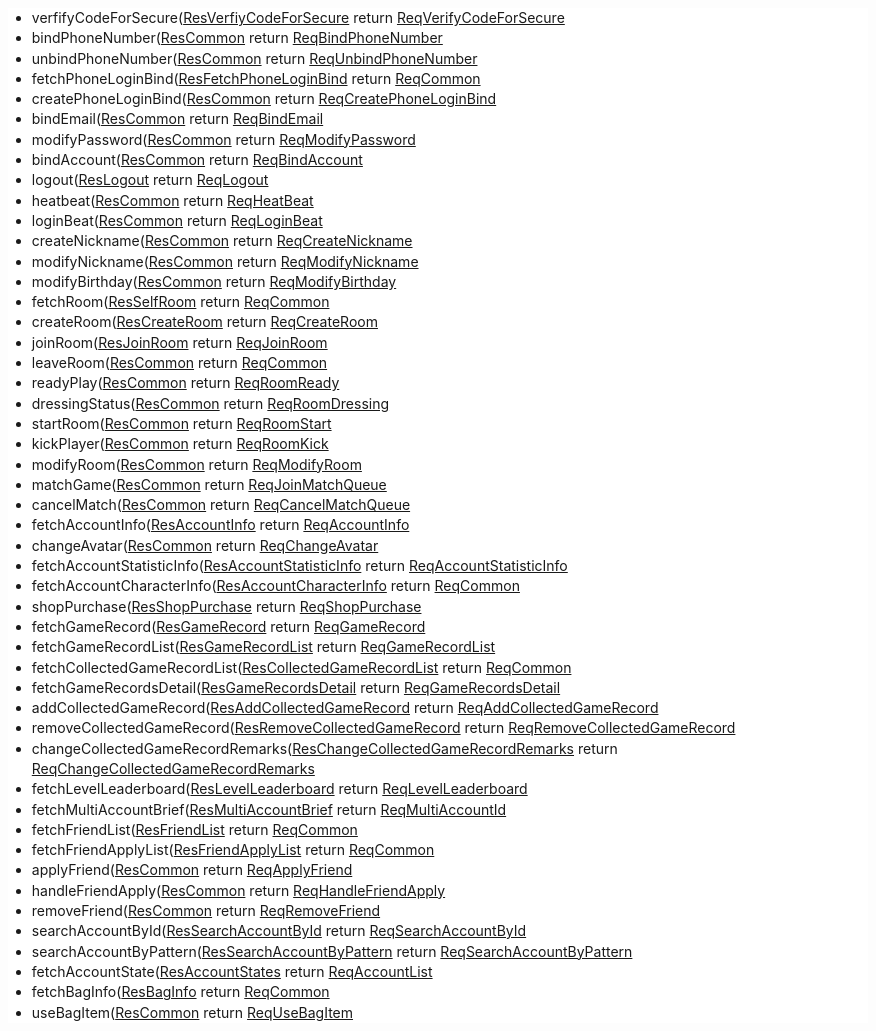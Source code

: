 * verfifyCodeForSecure([ResVerfiyCodeForSecure](#resverfiycodeforsecure) return [ReqVerifyCodeForSecure](#reqverifycodeforsecure)
* bindPhoneNumber([ResCommon](#rescommon) return [ReqBindPhoneNumber](#reqbindphonenumber)
* unbindPhoneNumber([ResCommon](#rescommon) return [ReqUnbindPhoneNumber](#requnbindphonenumber)
* fetchPhoneLoginBind([ResFetchPhoneLoginBind](#resfetchphoneloginbind) return [ReqCommon](#reqcommon)
* createPhoneLoginBind([ResCommon](#rescommon) return [ReqCreatePhoneLoginBind](#reqcreatephoneloginbind)
* bindEmail([ResCommon](#rescommon) return [ReqBindEmail](#reqbindemail)
* modifyPassword([ResCommon](#rescommon) return [ReqModifyPassword](#reqmodifypassword)
* bindAccount([ResCommon](#rescommon) return [ReqBindAccount](#reqbindaccount)
* logout([ResLogout](#reslogout) return [ReqLogout](#reqlogout)
* heatbeat([ResCommon](#rescommon) return [ReqHeatBeat](#reqheatbeat)
* loginBeat([ResCommon](#rescommon) return [ReqLoginBeat](#reqloginbeat)
* createNickname([ResCommon](#rescommon) return [ReqCreateNickname](#reqcreatenickname)
* modifyNickname([ResCommon](#rescommon) return [ReqModifyNickname](#reqmodifynickname)
* modifyBirthday([ResCommon](#rescommon) return [ReqModifyBirthday](#reqmodifybirthday)
* fetchRoom([ResSelfRoom](#resselfroom) return [ReqCommon](#reqcommon)
* createRoom([ResCreateRoom](#rescreateroom) return [ReqCreateRoom](#reqcreateroom)
* joinRoom([ResJoinRoom](#resjoinroom) return [ReqJoinRoom](#reqjoinroom)
* leaveRoom([ResCommon](#rescommon) return [ReqCommon](#reqcommon)
* readyPlay([ResCommon](#rescommon) return [ReqRoomReady](#reqroomready)
* dressingStatus([ResCommon](#rescommon) return [ReqRoomDressing](#reqroomdressing)
* startRoom([ResCommon](#rescommon) return [ReqRoomStart](#reqroomstart)
* kickPlayer([ResCommon](#rescommon) return [ReqRoomKick](#reqroomkick)
* modifyRoom([ResCommon](#rescommon) return [ReqModifyRoom](#reqmodifyroom)
* matchGame([ResCommon](#rescommon) return [ReqJoinMatchQueue](#reqjoinmatchqueue)
* cancelMatch([ResCommon](#rescommon) return [ReqCancelMatchQueue](#reqcancelmatchqueue)
* fetchAccountInfo([ResAccountInfo](#resaccountinfo) return [ReqAccountInfo](#reqaccountinfo)
* changeAvatar([ResCommon](#rescommon) return [ReqChangeAvatar](#reqchangeavatar)
* fetchAccountStatisticInfo([ResAccountStatisticInfo](#resaccountstatisticinfo) return [ReqAccountStatisticInfo](#reqaccountstatisticinfo)
* fetchAccountCharacterInfo([ResAccountCharacterInfo](#resaccountcharacterinfo) return [ReqCommon](#reqcommon)
* shopPurchase([ResShopPurchase](#resshoppurchase) return [ReqShopPurchase](#reqshoppurchase)
* fetchGameRecord([ResGameRecord](#resgamerecord) return [ReqGameRecord](#reqgamerecord)
* fetchGameRecordList([ResGameRecordList](#resgamerecordlist) return [ReqGameRecordList](#reqgamerecordlist)
* fetchCollectedGameRecordList([ResCollectedGameRecordList](#rescollectedgamerecordlist) return [ReqCommon](#reqcommon)
* fetchGameRecordsDetail([ResGameRecordsDetail](#resgamerecordsdetail) return [ReqGameRecordsDetail](#reqgamerecordsdetail)
* addCollectedGameRecord([ResAddCollectedGameRecord](#resaddcollectedgamerecord) return [ReqAddCollectedGameRecord](#reqaddcollectedgamerecord)
* removeCollectedGameRecord([ResRemoveCollectedGameRecord](#resremovecollectedgamerecord) return [ReqRemoveCollectedGameRecord](#reqremovecollectedgamerecord)
* changeCollectedGameRecordRemarks([ResChangeCollectedGameRecordRemarks](#reschangecollectedgamerecordremarks) return [ReqChangeCollectedGameRecordRemarks](#reqchangecollectedgamerecordremarks)
* fetchLevelLeaderboard([ResLevelLeaderboard](#reslevelleaderboard) return [ReqLevelLeaderboard](#reqlevelleaderboard)
* fetchMultiAccountBrief([ResMultiAccountBrief](#resmultiaccountbrief) return [ReqMultiAccountId](#reqmultiaccountid)
* fetchFriendList([ResFriendList](#resfriendlist) return [ReqCommon](#reqcommon)
* fetchFriendApplyList([ResFriendApplyList](#resfriendapplylist) return [ReqCommon](#reqcommon)
* applyFriend([ResCommon](#rescommon) return [ReqApplyFriend](#reqapplyfriend)
* handleFriendApply([ResCommon](#rescommon) return [ReqHandleFriendApply](#reqhandlefriendapply)
* removeFriend([ResCommon](#rescommon) return [ReqRemoveFriend](#reqremovefriend)
* searchAccountById([ResSearchAccountById](#ressearchaccountbyid) return [ReqSearchAccountById](#reqsearchaccountbyid)
* searchAccountByPattern([ResSearchAccountByPattern](#ressearchaccountbypattern) return [ReqSearchAccountByPattern](#reqsearchaccountbypattern)
* fetchAccountState([ResAccountStates](#resaccountstates) return [ReqAccountList](#reqaccountlist)
* fetchBagInfo([ResBagInfo](#resbaginfo) return [ReqCommon](#reqcommon)
* useBagItem([ResCommon](#rescommon) return [ReqUseBagItem](#requsebagitem)
